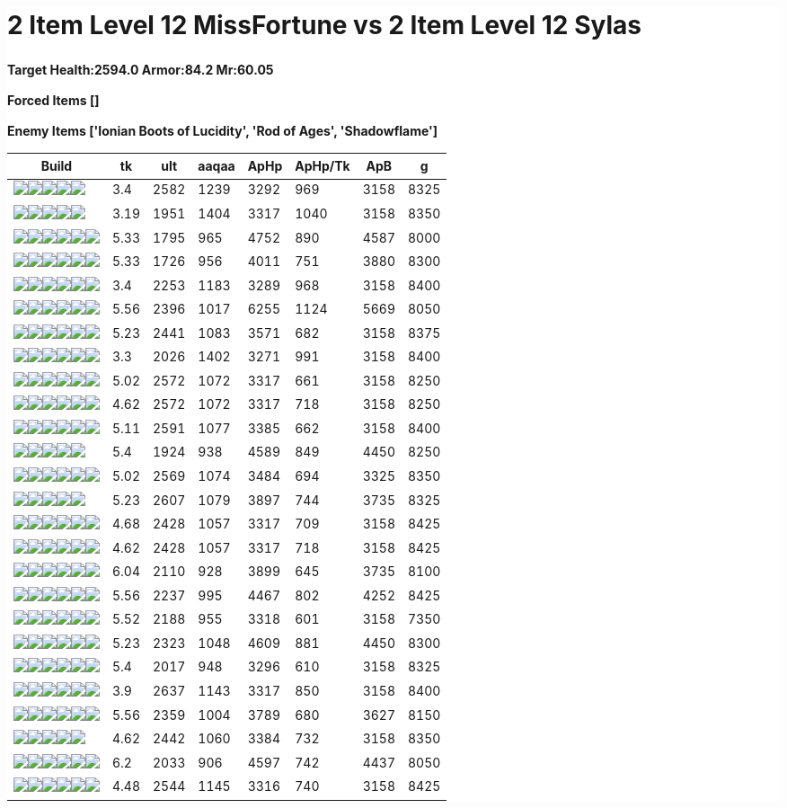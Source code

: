 
















# 2 Item Level 12 MissFortune vs 2 Item Level 12 Sylas

**Target Health:2594.0 Armor:84.2 Mr:60.05**


**Forced Items []**


**Enemy Items ['Ionian Boots of Lucidity', 'Rod of Ages', 'Shadowflame']**




Build | tk | ult | aaqaa |ApHp | ApHp/Tk | ApB | g
-|-|-|-|-|-|-|-
![](/item/3142.png)![](/item/6672.png)![](/item/1053.png)![](/item/1055.png)![](/item/1037.png)|3.4|2582|1239|3292|969|3158|8325
![](/item/3153.png)![](/item/6672.png)![](/item/1001.png)![](/item/1055.png)![](/item/1038.png)|3.19|1951|1404|3317|1040|3158|8350
![](/item/6035.png)![](/item/6672.png)![](/item/1001.png)![](/item/1053.png)![](/item/1055.png)![](/item/1036.png)|5.33|1795|965|4752|890|4587|8000
![](/item/6672.png)![](/item/3748.png)![](/item/1001.png)![](/item/1053.png)![](/item/1055.png)![](/item/1036.png)|5.33|1726|956|4011|751|3880|8300
![](/item/3031.png)![](/item/6672.png)![](/item/1001.png)![](/item/1053.png)![](/item/1055.png)![](/item/1036.png)|3.4|2253|1183|3289|968|3158|8400
![](/item/3156.png)![](/item/3179.png)![](/item/1001.png)![](/item/1053.png)![](/item/1055.png)![](/item/1038.png)|5.56|2396|1017|6255|1124|5669|8050
![](/item/6694.png)![](/item/3072.png)![](/item/1001.png)![](/item/1055.png)![](/item/1037.png)![](/item/1036.png)|5.23|2441|1083|3571|682|3158|8375
![](/item/6671.png)![](/item/6672.png)![](/item/1001.png)![](/item/1053.png)![](/item/1055.png)![](/item/1036.png)|3.3|2026|1402|3271|991|3158|8400
![](/item/3179.png)![](/item/6693.png)![](/item/1001.png)![](/item/1053.png)![](/item/1055.png)![](/item/1038.png)|5.02|2572|1072|3317|661|3158|8250
![](/item/3179.png)![](/item/6696.png)![](/item/1001.png)![](/item/1053.png)![](/item/1055.png)![](/item/1038.png)|4.62|2572|1072|3317|718|3158|8250
![](/item/6695.png)![](/item/3074.png)![](/item/1001.png)![](/item/1055.png)![](/item/1038.png)![](/item/1036.png)|5.11|2591|1077|3385|662|3158|8400
![](/item/6673.png)![](/item/3115.png)![](/item/1001.png)![](/item/1055.png)![](/item/1038.png)|5.4|1924|938|4589|849|4450|8250
![](/item/3179.png)![](/item/6692.png)![](/item/1001.png)![](/item/1053.png)![](/item/1055.png)![](/item/1038.png)|5.02|2569|1074|3484|694|3325|8350
![](/item/3142.png)![](/item/3181.png)![](/item/1053.png)![](/item/1055.png)![](/item/1037.png)|5.23|2607|1079|3897|744|3735|8325
![](/item/6693.png)![](/item/3508.png)![](/item/1001.png)![](/item/1053.png)![](/item/1055.png)![](/item/1037.png)|4.68|2428|1057|3317|709|3158|8425
![](/item/3508.png)![](/item/6696.png)![](/item/1001.png)![](/item/1053.png)![](/item/1055.png)![](/item/1037.png)|4.62|2428|1057|3317|718|3158|8425
![](/item/3071.png)![](/item/6696.png)![](/item/1001.png)![](/item/1053.png)![](/item/1055.png)![](/item/1036.png)|6.04|2110|928|3899|645|3735|8100
![](/item/3139.png)![](/item/3004.png)![](/item/1001.png)![](/item/1053.png)![](/item/1055.png)![](/item/1037.png)|5.56|2237|995|4467|802|4252|8425
![](/item/3179.png)![](/item/3006.png)![](/item/1053.png)![](/item/1055.png)![](/item/1038.png)![](/item/1038.png)|5.52|2188|955|3318|601|3158|7350
![](/item/3508.png)![](/item/6673.png)![](/item/1001.png)![](/item/1055.png)![](/item/1038.png)![](/item/1036.png)|5.23|2323|1048|4609|881|4450|8300
![](/item/6695.png)![](/item/3115.png)![](/item/1001.png)![](/item/1053.png)![](/item/1055.png)![](/item/1037.png)|5.4|2017|948|3296|610|3158|8325
![](/item/3036.png)![](/item/6675.png)![](/item/1001.png)![](/item/1053.png)![](/item/1055.png)![](/item/1036.png)|3.9|2637|1143|3317|850|3158|8400
![](/item/3179.png)![](/item/3814.png)![](/item/1001.png)![](/item/1053.png)![](/item/1055.png)![](/item/1038.png)|5.56|2359|1004|3789|680|3627|8150
![](/item/3508.png)![](/item/3074.png)![](/item/1001.png)![](/item/1055.png)![](/item/1038.png)|4.62|2442|1060|3384|732|3158|8350
![](/item/3006.png)![](/item/3026.png)![](/item/1053.png)![](/item/1055.png)![](/item/1038.png)![](/item/1038.png)|6.2|2033|906|4597|742|4437|8050
![](/item/3036.png)![](/item/3508.png)![](/item/1001.png)![](/item/1053.png)![](/item/1055.png)![](/item/1037.png)|4.48|2544|1145|3316|740|3158|8425